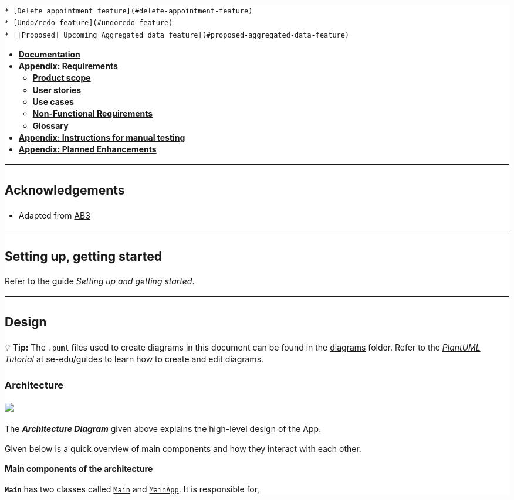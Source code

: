     * [Delete appointment feature](#delete-appointment-feature)
    * [Undo/redo feature](#undoredo-feature)
    * [[Proposed] Upcoming Aggregated data feature](#proposed-aggregated-data-feature)
* [**Documentation**](#documentation-logging-testing-configuration-dev-ops)
* [**Appendix: Requirements**](#appendix-requirements)
    * [**Product scope**](#product-scope)
    * [**User stories**](#user-stories)
    * [**Use cases**](#use-cases)
    * [**Non-Functional Requirements**](#non-functional-requirements)
    * [**Glossary**](#glossary)
* [**Appendix: Instructions for manual testing**](#appendix-instructions-for-manual-testing)
* [**Appendix: Planned Enhancements**](#appendix-planned-enhancements)

--------------------------------------------------------------------------------------------------------------------

## **Acknowledgements**

* Adapted from [AB3](https://github.com/nus-cs2103-AY2223S1/tp)



--------------------------------------------------------------------------------------------------------------------

## **Setting up, getting started**

Refer to the guide [_Setting up and getting started_](SettingUp.md).

--------------------------------------------------------------------------------------------------------------------

## **Design**

<div markdown="span" class="alert alert-primary">

:bulb: **Tip:** The `.puml` files used to create diagrams in this document can be found in
the [diagrams](https://github.com/se-edu/addressbook-level3/tree/master/docs/diagrams/) folder. Refer to the [_PlantUML
Tutorial_ at se-edu/guides](https://se-education.org/guides/tutorials/plantUml.html) to learn how to create and edit
diagrams.
</div>

### Architecture

<img src="images/ArchitectureDiagram.png" width="280" />

The ***Architecture Diagram*** given above explains the high-level design of the App.

Given below is a quick overview of main components and how they interact with each other.

**Main components of the architecture**

**`Main`** has two classes
called [`Main`](https://github.com/AY2223S2-CS2103T-T09-4/tp/blob/master/src/main/java/seedu/address/Main.java)
and [`MainApp`](https://github.com/AY2223S2-CS2103T-T09-4/tp/blob/master/src/main/java/seedu/address/MainApp.java). It
is responsible for,
